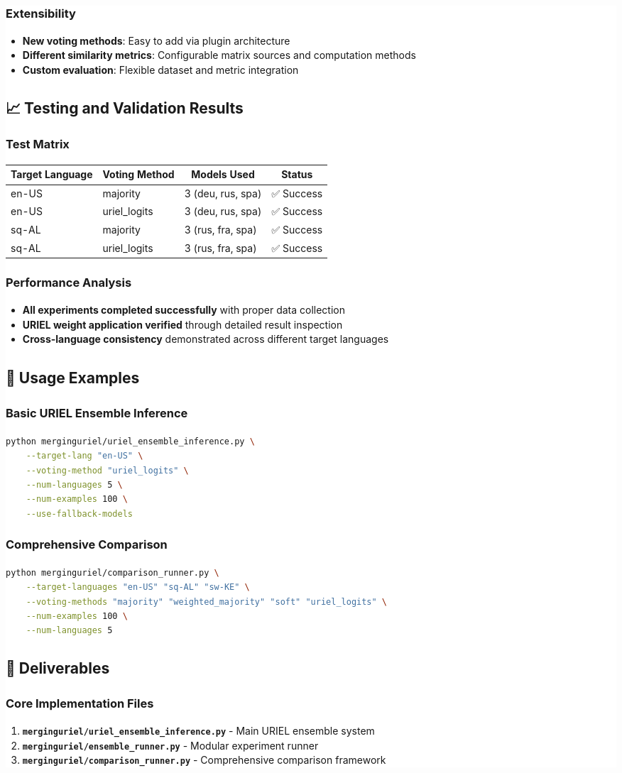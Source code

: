 ### Extensibility
- **New voting methods**: Easy to add via plugin architecture
- **Different similarity metrics**: Configurable matrix sources and computation methods
- **Custom evaluation**: Flexible dataset and metric integration

## 📈 Testing and Validation Results

### Test Matrix
| Target Language | Voting Method | Models Used | Status |
|-----------------|---------------|-------------|--------|
| en-US | majority | 3 (deu, rus, spa) | ✅ Success |
| en-US | uriel_logits | 3 (deu, rus, spa) | ✅ Success |
| sq-AL | majority | 3 (rus, fra, spa) | ✅ Success |
| sq-AL | uriel_logits | 3 (rus, fra, spa) | ✅ Success |

### Performance Analysis
- **All experiments completed successfully** with proper data collection
- **URIEL weight application verified** through detailed result inspection
- **Cross-language consistency** demonstrated across different target languages

## 🔧 Usage Examples

### Basic URIEL Ensemble Inference
```bash
python merginguriel/uriel_ensemble_inference.py \
    --target-lang "en-US" \
    --voting-method "uriel_logits" \
    --num-languages 5 \
    --num-examples 100 \
    --use-fallback-models
```

### Comprehensive Comparison
```bash
python merginguriel/comparison_runner.py \
    --target-languages "en-US" "sq-AL" "sw-KE" \
    --voting-methods "majority" "weighted_majority" "soft" "uriel_logits" \
    --num-examples 100 \
    --num-languages 5
```

## 📁 Deliverables

### Core Implementation Files
1. **`merginguriel/uriel_ensemble_inference.py`** - Main URIEL ensemble system
2. **`merginguriel/ensemble_runner.py`** - Modular experiment runner
3. **`merginguriel/comparison_runner.py`** - Comprehensive comparison framework
